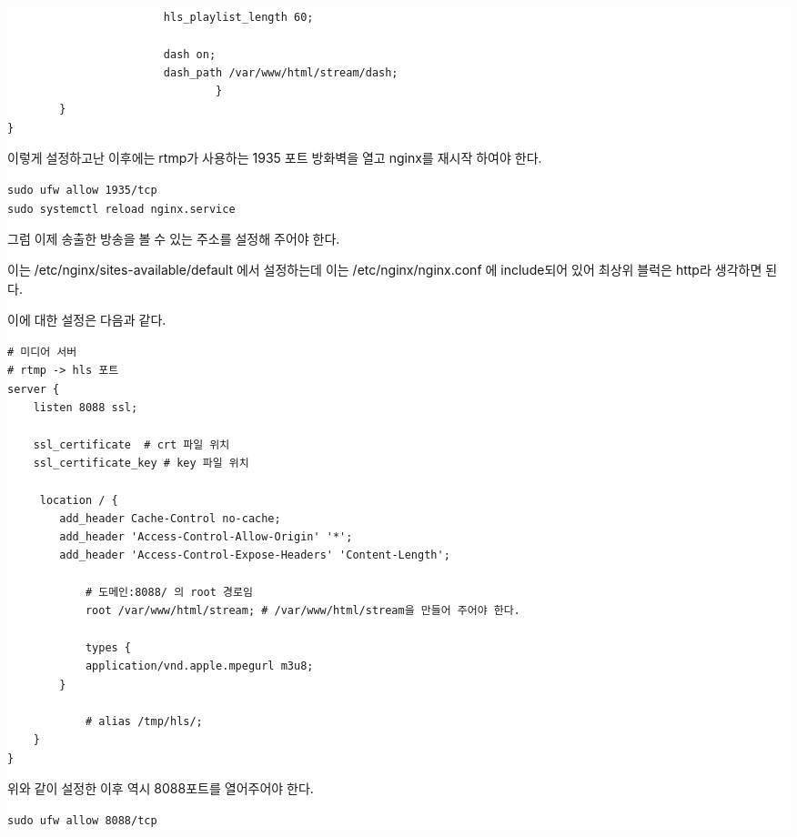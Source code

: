 ```
                        hls_playlist_length 60;

                        dash on;
                        dash_path /var/www/html/stream/dash;
		 						}
        }
}
```



이렇게 설정하고난 이후에는 rtmp가 사용하는 1935 포트 방화벽을 열고 nginx를 재시작 하여야 한다.

```
sudo ufw allow 1935/tcp
sudo systemctl reload nginx.service
```



그럼 이제 송출한 방송을 볼 수 있는 주소를 설정해 주어야 한다.

이는 /etc/nginx/sites-available/default 에서 설정하는데 이는 /etc/nginx/nginx.conf 에 include되어 있어 최상위 블럭은 http라 생각하면 된다.

이에 대한 설정은 다음과 같다.

```
# 미디어 서버
# rtmp -> hls 포트
server {
    listen 8088 ssl;

    ssl_certificate  # crt 파일 위치
    ssl_certificate_key # key 파일 위치

     location / {
        add_header Cache-Control no-cache;
        add_header 'Access-Control-Allow-Origin' '*';
        add_header 'Access-Control-Expose-Headers' 'Content-Length';

			# 도메인:8088/ 의 root 경로임	
			root /var/www/html/stream; # /var/www/html/stream을 만들어 주어야 한다.

			types {
    		application/vnd.apple.mpegurl m3u8;
    	}
       
			# alias /tmp/hls/;
    }
}
```

위와 같이 설정한 이후 역시 8088포트를 열어주어야 한다.

```
sudo ufw allow 8088/tcp
```
